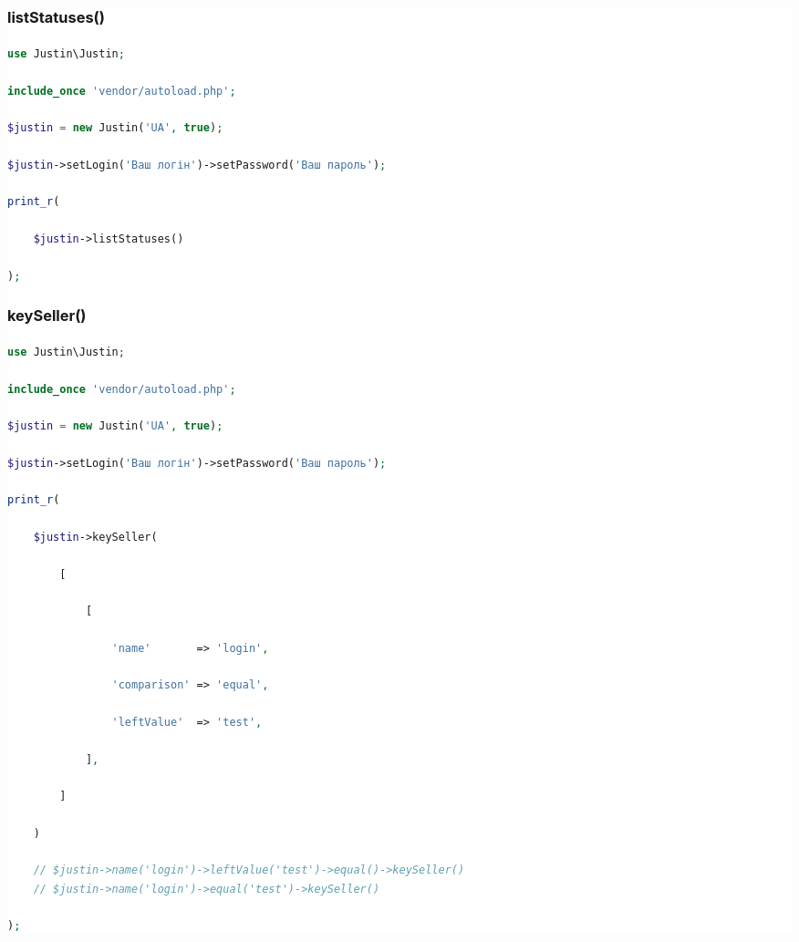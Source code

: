 ### listStatuses()

```php
use Justin\Justin;

include_once 'vendor/autoload.php';

$justin = new Justin('UA', true);

$justin->setLogin('Ваш логін')->setPassword('Ваш пароль');

print_r(

    $justin->listStatuses()

);
```

### keySeller()

```php
use Justin\Justin;

include_once 'vendor/autoload.php';

$justin = new Justin('UA', true);

$justin->setLogin('Ваш логін')->setPassword('Ваш пароль');

print_r(

    $justin->keySeller(

        [

            [

                'name'       => 'login',

                'comparison' => 'equal',

                'leftValue'  => 'test',

            ],

        ]

    )
    
    // $justin->name('login')->leftValue('test')->equal()->keySeller()
    // $justin->name('login')->equal('test')->keySeller()

);
```
